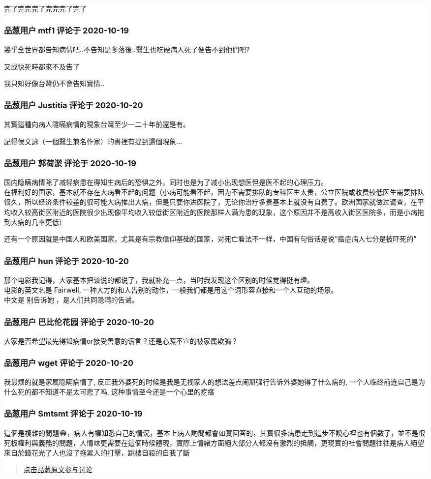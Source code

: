 完了完完完了完完完了完了
        
                

### 品葱用户 **mtf1** 评论于 2020-10-19
        
幾乎全世界都告知病情吧..不告知是多落後..醫生也吃硬病人死了便告不到他們吧?  
  
又或快死時都來不及告了  
  
我只知好像台灣仍不會告知實情..
        
                

### 品葱用户 **Justitia** 评论于 2020-10-20
        
其實這種向病人隱瞞病情的現象台灣至少一二十年前還是有。  
  
記得侯文詠（一個醫生兼名作家）的書裡有提到這個現象…
        
                

### 品葱用户 **郭荷淤** 评论于 2020-10-19
        
国内隐瞒病情除了减轻病患在得知生病后的恐惧之外，同时也是为了减小出现想医但是医不起的心理压力。  
在福利好的国家，基本就不存在大病看不起的问题（小病可能看不起，因为不需要排队的专科医生太贵，公立医院或收费较低医生需要排队很久，所以经济条件较差的很可能大病推出大病，但是只要你进医院了，无论你治疗多贵基本上就没有自费了。欧洲国家就做过调查，在平均收入较高街区附近的医院很少出现像平均收入较低街区附近的医院那样人满为患的现象，这个原因并不是高收入街区医院多，而是小病拖到大病的几率更低）  
  
还有一个原因就是中国人和欧美国家，尤其是有宗教信仰基础的国家，对死亡看法不一样，中国有句俗话是说“癌症病人七分是被吓死的”
        
                

### 品葱用户 **hun** 评论于 2020-10-20
        
那个电影我记得，大家基本把该说的都说了，我就补充一点，当时我发现这个区别的时候觉得挺有趣。  
电影的英文名是 Fairwell, 一种大方的和人告别的动作，一般我们都是用这个词形容直接和一个人互动的场景。  
中文是 别告诉她 ，是人们共同隐瞒的告诫。
        
                

### 品葱用户 **巴比伦花园** 评论于 2020-10-20
        
大家是否希望最先得知病情or接受善意的谎言？还是心照不宣的被家属欺骗？
        
                

### 品葱用户 **wget** 评论于 2020-10-20
        
我最烦的就是家属隐瞒病情了, 反正我外婆死的时候是我是无视家人的想法差点闹掰强行告诉外婆她得了什么病的, 一个人临终前连自己是为什么死的都不知道不是太可悲了吗, 这种事情至今还是一个心里的疙瘩
        
                

### 品葱用户 **Smtsmt** 评论于 2020-10-19
        
這個是複雜的問題😂，病人有權知悉自己的情況，基本上病人詢問都會如實回答的，其實很多病患走到這步不說心裡也有個數了，並不是很死板權利與義務的問題，人情味更需要在這個時候體現，實際上情緒方面絕大部分人都沒有激烈的抵觸，更現實的社會問題往往是病人絕望來自於錢花光了人也沒了拖累人的打擊，跳樓自殺的自我了斷
        
                





> [点击品葱原文参与讨论](https://pincong.rocks/question/32435)

